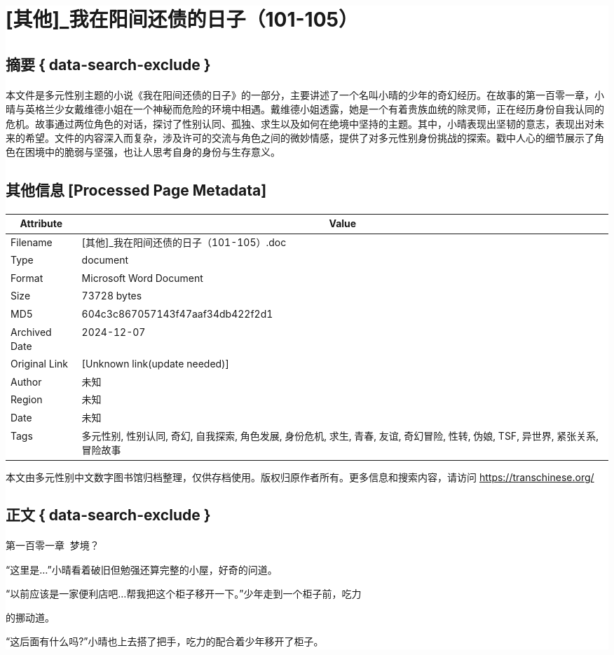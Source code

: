 # [其他]_我在阳间还债的日子（101-105）



## 摘要  { data-search-exclude }


本文件是多元性别主题的小说《我在阳间还债的日子》的一部分，主要讲述了一个名叫小晴的少年的奇幻经历。在故事的第一百零一章，小晴与英格兰少女戴维德小姐在一个神秘而危险的环境中相遇。戴维德小姐透露，她是一个有着贵族血统的除灵师，正在经历身份自我认同的危机。故事通过两位角色的对话，探讨了性别认同、孤独、求生以及如何在绝境中坚持的主题。其中，小晴表现出坚韧的意志，表现出对未来的希望。文件的内容深入而复杂，涉及许可的交流与角色之间的微妙情感，提供了对多元性别身份挑战的探索。戳中人心的细节展示了角色在困境中的脆弱与坚强，也让人思考自身的身份与生存意义。



## 其他信息 [Processed Page Metadata]

| Attribute       | Value                                  |
|-----------------|----------------------------------------|
| Filename        | [其他]_我在阳间还债的日子（101-105）.doc                             |
| Type            | document                                 |
| Format          | Microsoft Word Document                               |
| Size            | 73728 bytes                           |
| MD5             | 604c3c867057143f47aaf34db422f2d1                                  |
| Archived Date   | 2024-12-07                             |
| Original Link   | [Unknown link(update needed)]                         |
| Author          | 未知                               |
| Region          | 未知                               |
| Date            | 未知                                 |
| Tags            | 多元性别, 性别认同, 奇幻, 自我探索, 角色发展, 身份危机, 求生, 青春, 友谊, 奇幻冒险, 性转, 伪娘, TSF, 异世界, 紧张关系, 冒险故事                                 |

本文由多元性别中文数字图书馆归档整理，仅供存档使用。版权归原作者所有。更多信息和搜索内容，请访问 <https://transchinese.org/>


## 正文 { data-search-exclude }


第一百零一章  梦境？



“这里是…”小晴看着破旧但勉强还算完整的小屋，好奇的问道。



“以前应该是一家便利店吧…帮我把这个柜子移开一下。”少年走到一个柜子前，吃力

的挪动道。

“这后面有什么吗?”小晴也上去搭了把手，吃力的配合着少年移开了柜子。
